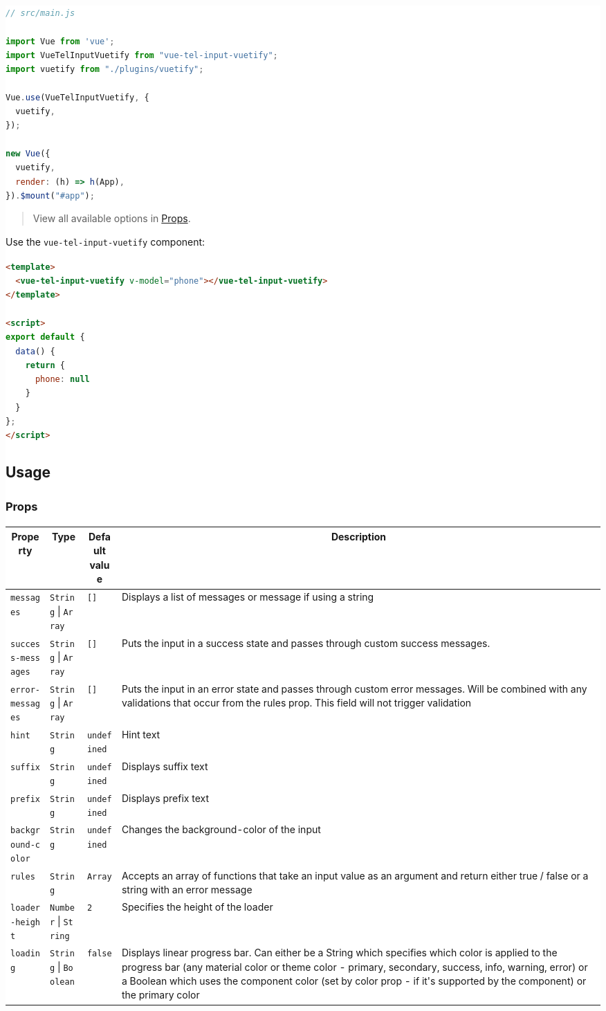 ```javascript
// src/main.js

import Vue from 'vue';
import VueTelInputVuetify from "vue-tel-input-vuetify";
import vuetify from "./plugins/vuetify";

Vue.use(VueTelInputVuetify, {
  vuetify,
});

new Vue({
  vuetify,
  render: (h) => h(App),
}).$mount("#app");

```

> View all available options in [Props](#props).

Use the `vue-tel-input-vuetify` component:

  ```html
  <template>
    <vue-tel-input-vuetify v-model="phone"></vue-tel-input-vuetify>
  </template>

  <script>
  export default {
    data() {
      return {
        phone: null
      }
    }
  };
  </script>
  ```

## Usage

### Props

| Property                  | Type                                    | Default value                             | Description                                                                                                                                                                                                                                                                                                                       |
|---------------------------|-----------------------------------------|-------------------------------------------|-----------------------------------------------------------------------------------------------------------------------------------------------------------------------------------------------------------------------------------------------------------------------------------------------------------------------------------|
| `messages`                | `String` &#124; `Array`                 | `[]`                                      | Displays a list of messages or message if using a string                                                                                                                                                                                                                                                                          |
| `success-messages`        | `String` &#124; `Array`                 | `[]`                                      | Puts the input in a success state and passes through custom success messages.                                                                                                                                                                                                                                                     |
| `error-messages`          | `String` &#124; `Array`                 | `[]`                                      | Puts the input in an error state and passes through custom error messages. Will be combined with any validations that occur from the rules prop. This field will not trigger validation                                                                                                                                           |
| `hint`                    | `String`                                | `undefined`                               | Hint text                                                                                                                                                                                                                                                                                                                         |
| `suffix`                  | `String`                                | `undefined`                               | Displays suffix text                                                                                                                                                                                                                                                                                                              |
| `prefix`                  | `String`                                | `undefined`                               | Displays prefix text                                                                                                                                                                                                                                                                                                              |
| `background-color`        | `String`                                | `undefined`                               | Changes the background-color of the input                                                                                                                                                                                                                                                                                         |
| `rules`                   | `String`                                | `Array`                                   | Accepts an array of functions that take an input value as an argument and return either true / false or a string with an error message                                                                                                                                                                                            |
| `loader-height`           | `Number` &#124; `String`                | `2`                                       | Specifies the height of the loader                                                                                                                                                                                                                                                                                                |
| `loading`                 | `String` &#124; `Boolean`               | `false`                                   | Displays linear progress bar. Can either be a String which specifies which color is applied to the progress bar (any material color or theme color - primary, secondary, success, info, warning, error) or a Boolean which uses the component color (set by color prop - if it's supported by the component) or the primary color |